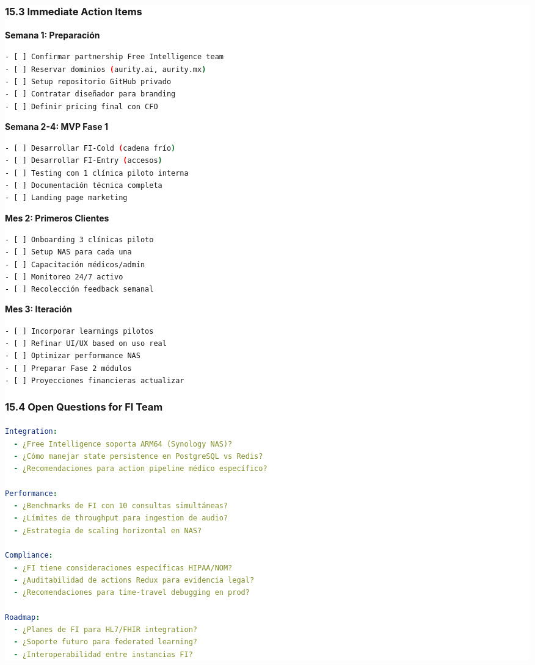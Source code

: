### 15.3 Immediate Action Items

**Semana 1: Preparación**
```bash
- [ ] Confirmar partnership Free Intelligence team
- [ ] Reservar dominios (aurity.ai, aurity.mx)
- [ ] Setup repositorio GitHub privado
- [ ] Contratar diseñador para branding
- [ ] Definir pricing final con CFO
```

**Semana 2-4: MVP Fase 1**
```bash
- [ ] Desarrollar FI-Cold (cadena frío)
- [ ] Desarrollar FI-Entry (accesos)
- [ ] Testing con 1 clínica piloto interna
- [ ] Documentación técnica completa
- [ ] Landing page marketing
```

**Mes 2: Primeros Clientes**
```bash
- [ ] Onboarding 3 clínicas piloto
- [ ] Setup NAS para cada una
- [ ] Capacitación médicos/admin
- [ ] Monitoreo 24/7 activo
- [ ] Recolección feedback semanal
```

**Mes 3: Iteración**
```bash
- [ ] Incorporar learnings pilotos
- [ ] Refinar UI/UX based on uso real
- [ ] Optimizar performance NAS
- [ ] Preparar Fase 2 módulos
- [ ] Proyecciones financieras actualizar
```

### 15.4 Open Questions for FI Team

```yaml
Integration:
  - ¿Free Intelligence soporta ARM64 (Synology NAS)?
  - ¿Cómo manejar state persistence en PostgreSQL vs Redis?
  - ¿Recomendaciones para action pipeline médico específico?

Performance:
  - ¿Benchmarks de FI con 10 consultas simultáneas?
  - ¿Límites de throughput para ingestion de audio?
  - ¿Estrategia de scaling horizontal en NAS?

Compliance:
  - ¿FI tiene consideraciones específicas HIPAA/NOM?
  - ¿Auditabilidad de actions Redux para evidencia legal?
  - ¿Recomendaciones para time-travel debugging en prod?

Roadmap:
  - ¿Planes de FI para HL7/FHIR integration?
  - ¿Soporte futuro para federated learning?
  - ¿Interoperabilidad entre instancias FI?
```
